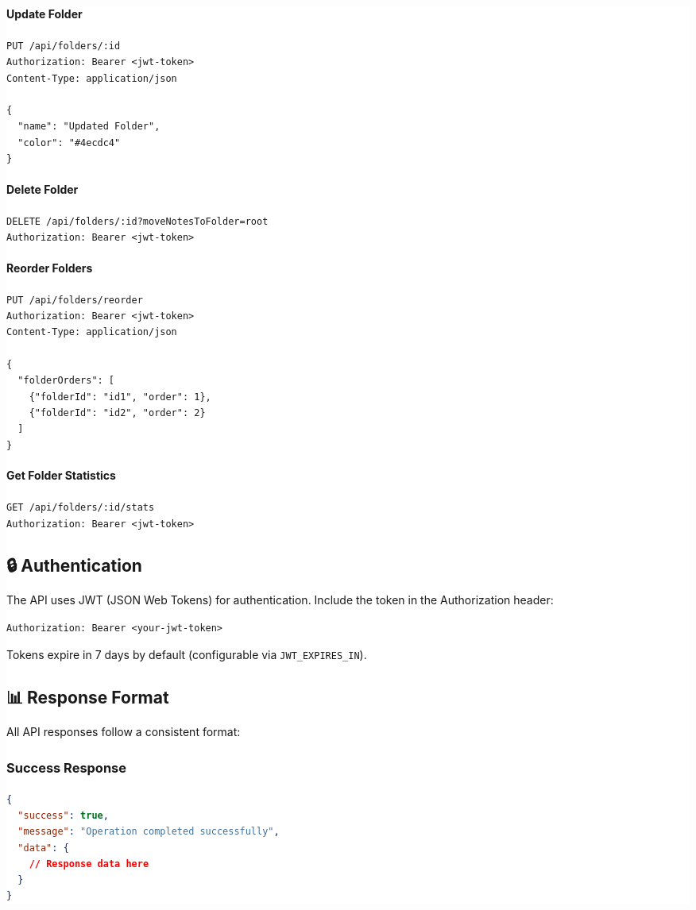 #### Update Folder
```http
PUT /api/folders/:id
Authorization: Bearer <jwt-token>
Content-Type: application/json

{
  "name": "Updated Folder",
  "color": "#4ecdc4"
}
```

#### Delete Folder
```http
DELETE /api/folders/:id?moveNotesToFolder=root
Authorization: Bearer <jwt-token>
```

#### Reorder Folders
```http
PUT /api/folders/reorder
Authorization: Bearer <jwt-token>
Content-Type: application/json

{
  "folderOrders": [
    {"folderId": "id1", "order": 1},
    {"folderId": "id2", "order": 2}
  ]
}
```

#### Get Folder Statistics
```http
GET /api/folders/:id/stats
Authorization: Bearer <jwt-token>
```

## 🔒 Authentication

The API uses JWT (JSON Web Tokens) for authentication. Include the token in the Authorization header:

```
Authorization: Bearer <your-jwt-token>
```

Tokens expire in 7 days by default (configurable via `JWT_EXPIRES_IN`).

## 📊 Response Format

All API responses follow a consistent format:

### Success Response
```json
{
  "success": true,
  "message": "Operation completed successfully",
  "data": {
    // Response data here
  }
}
```
